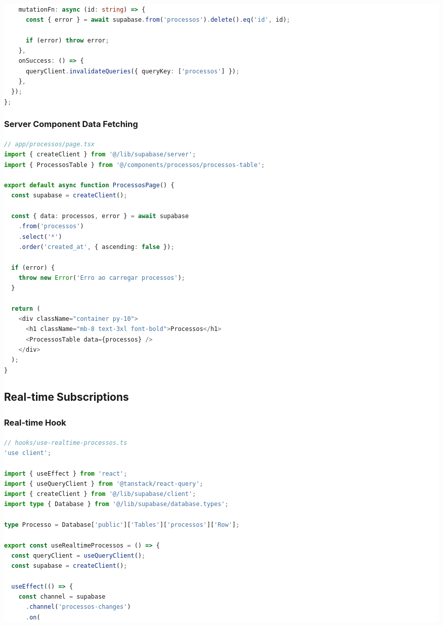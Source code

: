 ```typescript
    mutationFn: async (id: string) => {
      const { error } = await supabase.from('processos').delete().eq('id', id);

      if (error) throw error;
    },
    onSuccess: () => {
      queryClient.invalidateQueries({ queryKey: ['processos'] });
    },
  });
};
```

### Server Component Data Fetching

```typescript
// app/processos/page.tsx
import { createClient } from '@/lib/supabase/server';
import { ProcessosTable } from '@/components/processos/processos-table';

export default async function ProcessosPage() {
  const supabase = createClient();

  const { data: processos, error } = await supabase
    .from('processos')
    .select('*')
    .order('created_at', { ascending: false });

  if (error) {
    throw new Error('Erro ao carregar processos');
  }

  return (
    <div className="container py-10">
      <h1 className="mb-8 text-3xl font-bold">Processos</h1>
      <ProcessosTable data={processos} />
    </div>
  );
}
```

## Real-time Subscriptions

### Real-time Hook

```typescript
// hooks/use-realtime-processos.ts
'use client';

import { useEffect } from 'react';
import { useQueryClient } from '@tanstack/react-query';
import { createClient } from '@/lib/supabase/client';
import type { Database } from '@/lib/supabase/database.types';

type Processo = Database['public']['Tables']['processos']['Row'];

export const useRealtimeProcessos = () => {
  const queryClient = useQueryClient();
  const supabase = createClient();

  useEffect(() => {
    const channel = supabase
      .channel('processos-changes')
      .on(
```